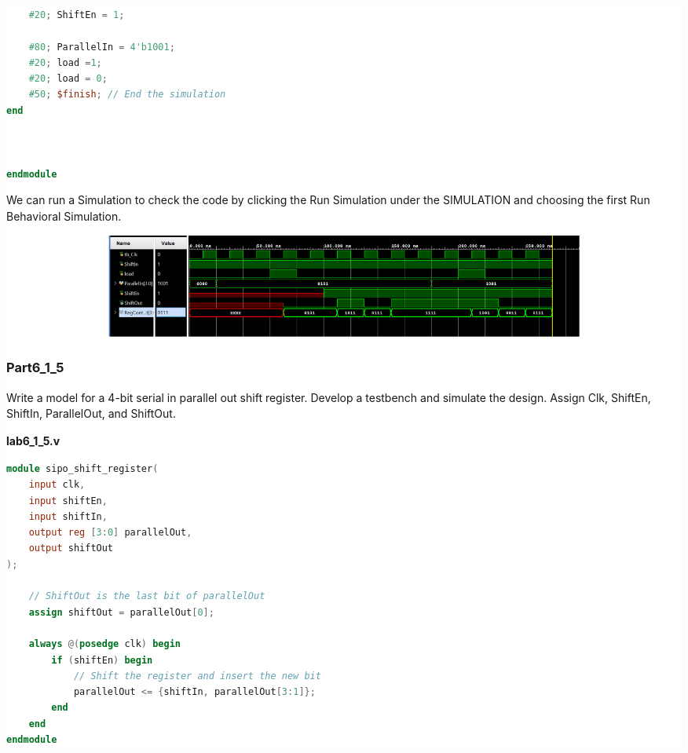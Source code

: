 ```verilog
    #20; ShiftEn = 1;
  
    #80; ParallelIn = 4'b1001;
    #20; load =1;
    #20; load = 0;
    #50; $finish; // End the simulation
end



endmodule
```
We can run a Simulation to check the code by clicking the Run Simulation under the SIMULATION and choosing the first Run Behavioral Simulation.

<div align=center><img src="imgs/v2/9.png" alt="drawing" width="600"/></div>

### Part6_1_5
Write a model for a 4-bit serial in parallel out shift register. Develop a
testbench and simulate the design. Assign Clk, ShiftEn, ShiftIn, ParallelOut,
and ShiftOut. 

**lab6_1_5.v**
```verilog
module sipo_shift_register(
    input clk,
    input shiftEn,
    input shiftIn,
    output reg [3:0] parallelOut,
    output shiftOut
);
    
    // ShiftOut is the last bit of parallelOut
    assign shiftOut = parallelOut[0];
    
    always @(posedge clk) begin
        if (shiftEn) begin
            // Shift the register and insert the new bit
            parallelOut <= {shiftIn, parallelOut[3:1]};
        end
    end
endmodule

```
